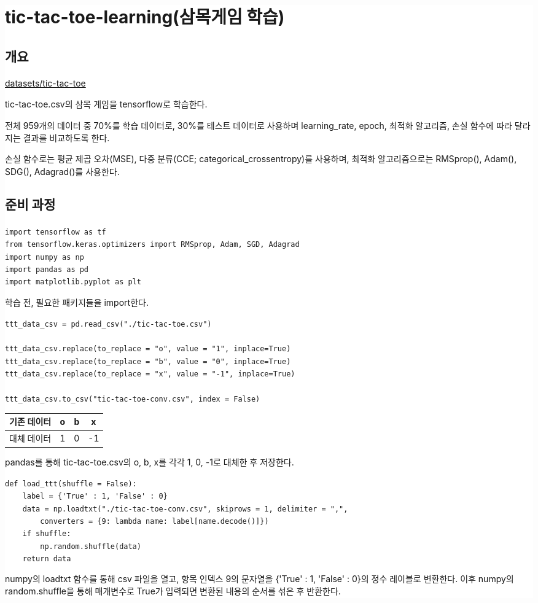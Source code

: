 # tic-tac-toe-learning(삼목게임 학습)

## 개요

[datasets/tic-tac-toe](https://github.com/datasets/tic-tac-toe)

tic-tac-toe.csv의 삼목 게임을 tensorflow로 학습한다.

전체 959개의 데이터 중 70%를 학습 데이터로, 30%를 테스트 데이터로 사용하며 learning_rate, epoch, 최적화 알고리즘, 손실 함수에 따라 달라지는 결과를 비교하도록 한다.

손실 함수로는 평균 제곱 
오차(MSE), 다중 분류(CCE; categorical_crossentropy)를 사용하며, 최적화 알고리즘으로는 RMSprop(), Adam(), SDG(), Adagrad()를 사용한다. 

## 준비 과정

```
import tensorflow as tf
from tensorflow.keras.optimizers import RMSprop, Adam, SGD, Adagrad
import numpy as np
import pandas as pd
import matplotlib.pyplot as plt
```

학습 전, 필요한 패키지들을 import한다.

```
ttt_data_csv = pd.read_csv("./tic-tac-toe.csv")

ttt_data_csv.replace(to_replace = "o", value = "1", inplace=True)
ttt_data_csv.replace(to_replace = "b", value = "0", inplace=True)
ttt_data_csv.replace(to_replace = "x", value = "-1", inplace=True)

ttt_data_csv.to_csv("tic-tac-toe-conv.csv", index = False)
```

|기존 데이터|o|b|x|
|:---:|:---:|:---:|:---:|
|대체 데이터|1|0|-1|

pandas를 통해 tic-tac-toe.csv의 o, b, x를 각각 1, 0, -1로 대체한 후 저장한다.

```
def load_ttt(shuffle = False):
    label = {'True' : 1, 'False' : 0}
    data = np.loadtxt("./tic-tac-toe-conv.csv", skiprows = 1, delimiter = ",",
        converters = {9: lambda name: label[name.decode()]})
    if shuffle:
        np.random.shuffle(data)
    return data
```

numpy의 loadtxt 함수를 통해 csv 파일을 열고, 항목 인덱스 9의 문자열을 {'True' : 1, 'False' : 0}의 정수 레이블로 변환한다. 이후 numpy의 random.shuffle을 통해 매개변수로 True가 입력되면 변환된 내용의 순서를 섞은 후 반환한다.

